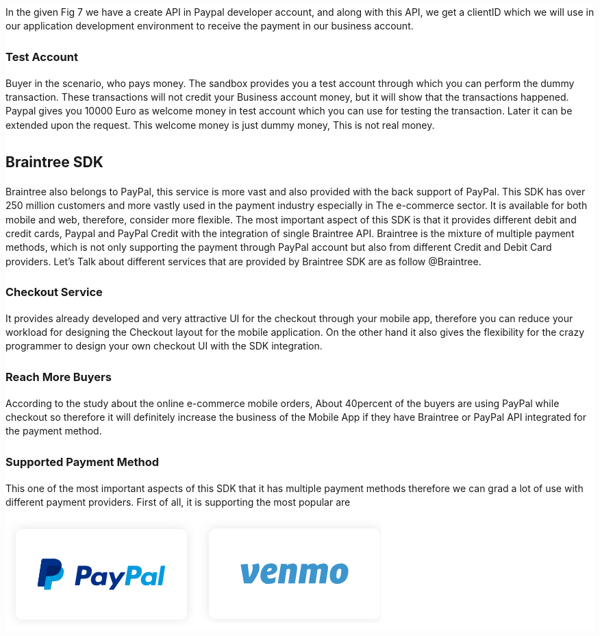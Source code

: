 In the given Fig 7 we have a create API in Paypal developer account, and
along with this API, we get a clientID which we will use in our
application development environment to receive the payment in our
business account.

### Test Account

Buyer in the scenario, who pays money. The sandbox provides you a test
account through which you can perform the dummy transaction. These
transactions will not credit your Business account money, but it will
show that the transactions happened. Paypal gives you 10000 Euro as welcome money in test account which you can use for testing the
transaction. Later it can be extended upon the request. This welcome
money is just dummy money, This is not real money.

Braintree SDK
-------------

Braintree also belongs to PayPal, this service is more vast and also
provided with the back support of PayPal. This SDK has over 250 million
customers and more vastly used in the payment industry especially in
The e-commerce sector. It is available for both mobile and web, therefore,
consider more flexible. The most important aspect of this SDK is that
it provides different debit and credit cards, Paypal and PayPal Credit
with the integration of single Braintree API. Braintree is the mixture
of multiple payment methods, which is not only supporting the payment
through PayPal account but also from different Credit and Debit Card
providers. Let’s Talk about different services that are provided by
Braintree SDK are as follow @Braintree.

### Checkout Service

It provides already developed and very attractive UI for the checkout
through your mobile app, therefore you can reduce your workload for
designing the Checkout layout for the mobile application. On the other
hand it also gives the flexibility for the crazy programmer to design
your own checkout UI with the SDK integration.

### Reach More Buyers

According to the study about the online e-commerce mobile orders, About
40percent of the buyers are using PayPal while checkout so therefore it
will definitely increase the business of the Mobile App if they have
Braintree or PayPal API integrated for the payment method.

### Supported Payment Method

This one of the most important aspects of this SDK that it has multiple
payment methods therefore we can grad a lot of use with different
payment providers. First of all, it is supporting the most popular are

![image](images/pv.PNG)

